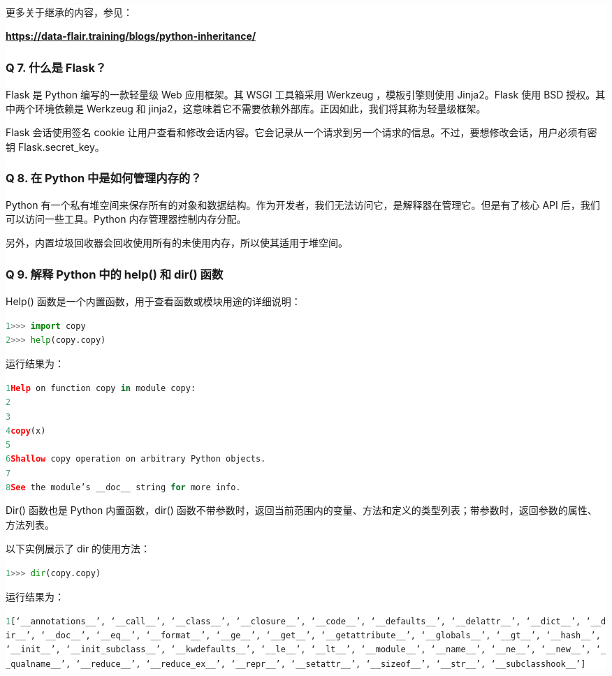 更多关于继承的内容，参见：

**https://data-flair.training/blogs/python-inheritance/**

### Q 7. 什么是 Flask？



Flask 是 Python 编写的一款轻量级 Web 应用框架。其 WSGI 工具箱采用 Werkzeug ，模板引擎则使用 Jinja2。Flask 使用 BSD 授权。其中两个环境依赖是 Werkzeug 和 jinja2，这意味着它不需要依赖外部库。正因如此，我们将其称为轻量级框架。

Flask 会话使用签名 cookie 让用户查看和修改会话内容。它会记录从一个请求到另一个请求的信息。不过，要想修改会话，用户必须有密钥 Flask.secret_key。

### Q 8. 在 Python 中是如何管理内存的？



Python 有一个私有堆空间来保存所有的对象和数据结构。作为开发者，我们无法访问它，是解释器在管理它。但是有了核心 API 后，我们可以访问一些工具。Python 内存管理器控制内存分配。

另外，内置垃圾回收器会回收使用所有的未使用内存，所以使其适用于堆空间。

### Q 9. 解释 Python 中的 help() 和 dir() 函数

Help() 函数是一个内置函数，用于查看函数或模块用途的详细说明：

```python
1>>> import copy
2>>> help(copy.copy)
```

运行结果为：

```python
1Help on function copy in module copy:
2
3
4copy(x)
5
6Shallow copy operation on arbitrary Python objects.
7
8See the module’s __doc__ string for more info.
```

Dir() 函数也是 Python 内置函数，dir() 函数不带参数时，返回当前范围内的变量、方法和定义的类型列表；带参数时，返回参数的属性、方法列表。



以下实例展示了 dir 的使用方法：

```python
1>>> dir(copy.copy)
```

运行结果为：

```python
1[‘__annotations__’, ‘__call__’, ‘__class__’, ‘__closure__’, ‘__code__’, ‘__defaults__’, ‘__delattr__’, ‘__dict__’, ‘__dir__’, ‘__doc__’, ‘__eq__’, ‘__format__’, ‘__ge__’, ‘__get__’, ‘__getattribute__’, ‘__globals__’, ‘__gt__’, ‘__hash__’, ‘__init__’, ‘__init_subclass__’, ‘__kwdefaults__’, ‘__le__’, ‘__lt__’, ‘__module__’, ‘__name__’, ‘__ne__’, ‘__new__’, ‘__qualname__’, ‘__reduce__’, ‘__reduce_ex__’, ‘__repr__’, ‘__setattr__’, ‘__sizeof__’, ‘__str__’, ‘__subclasshook__’]
```
